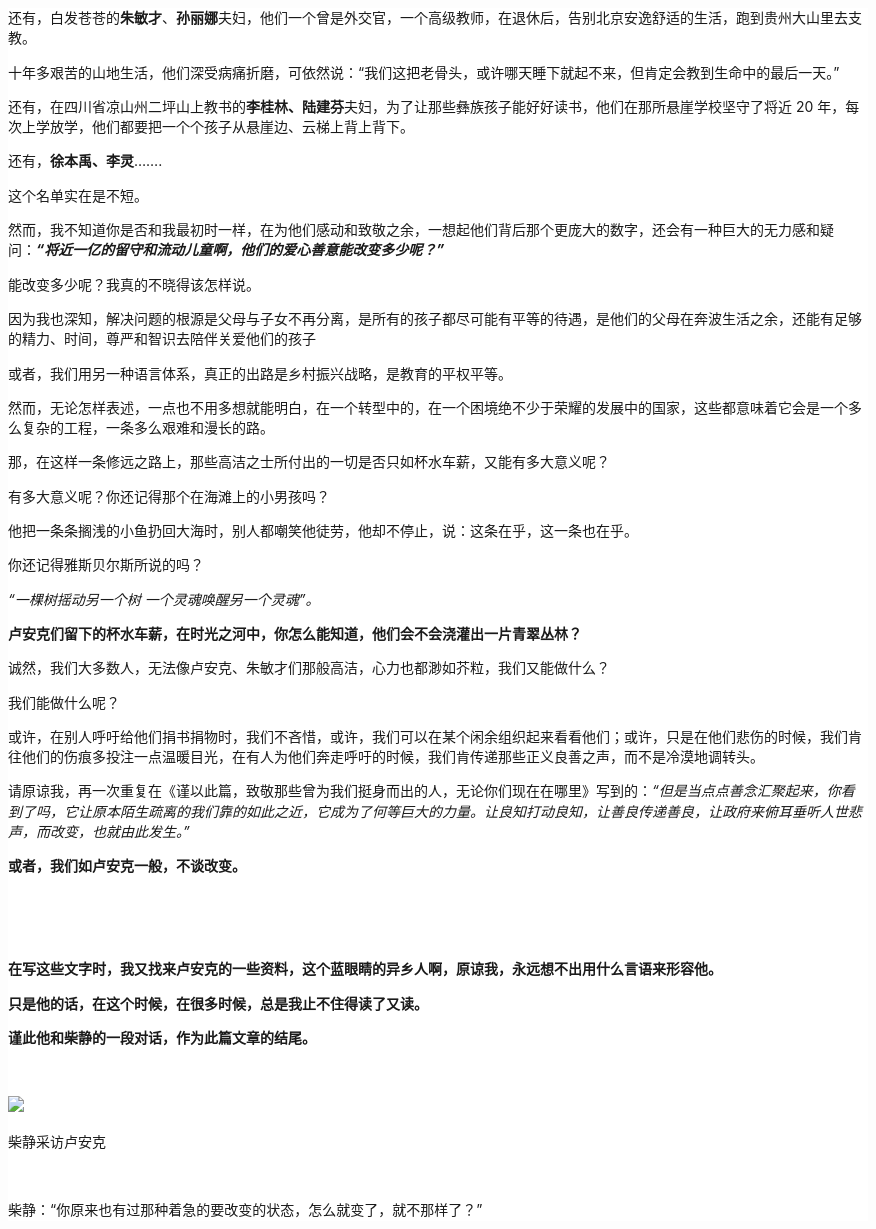 还有，白发苍苍的**朱敏才**、**孙丽娜**夫妇，他们一个曾是外交官，一个高级教师，在退休后，告别北京安逸舒适的生活，跑到贵州大山里去支教。

十年多艰苦的山地生活，他们深受病痛折磨，可依然说：“我们这把老骨头，或许哪天睡下就起不来，但肯定会教到生命中的最后一天。”

还有，在四川省凉山州二坪山上教书的**李桂林、陆建芬**夫妇，为了让那些彝族孩子能好好读书，他们在那所悬崖学校坚守了将近 20 年，每次上学放学，他们都要把一个个孩子从悬崖边、云梯上背上背下。

还有，**徐本禹、李灵**…….

这个名单实在是不短。

然而，我不知道你是否和我最初时一样，在为他们感动和致敬之余，一想起他们背后那个更庞大的数字，还会有一种巨大的无力感和疑问：**_“将近一亿的留守和流动儿童啊，他们的爱心善意能改变多少呢？”_**

能改变多少呢？我真的不晓得该怎样说。

因为我也深知，解决问题的根源是父母与子女不再分离，是所有的孩子都尽可能有平等的待遇，是他们的父母在奔波生活之余，还能有足够的精力、时间，尊严和智识去陪伴关爱他们的孩子

或者，我们用另一种语言体系，真正的出路是乡村振兴战略，是教育的平权平等。

然而，无论怎样表述，一点也不用多想就能明白，在一个转型中的，在一个困境绝不少于荣耀的发展中的国家，这些都意味着它会是一个多么复杂的工程，一条多么艰难和漫长的路。

那，在这样一条修远之路上，那些高洁之士所付出的一切是否只如杯水车薪，又能有多大意义呢？

有多大意义呢？你还记得那个在海滩上的小男孩吗？

他把一条条搁浅的小鱼扔回大海时，别人都嘲笑他徒劳，他却不停止，说：这条在乎，这一条也在乎。

你还记得雅斯贝尔斯所说的吗？

_“一棵树摇动另一个树 一个灵魂唤醒另一个灵魂”。_

**卢安克们留下的杯水车薪，在时光之河中，你怎么能知道，他们会不会浇灌出一片青翠丛林？**

诚然，我们大多数人，无法像卢安克、朱敏才们那般高洁，心力也都渺如芥粒，我们又能做什么？

我们能做什么呢？

或许，在别人呼吁给他们捐书捐物时，我们不吝惜，或许，我们可以在某个闲余组织起来看看他们；或许，只是在他们悲伤的时候，我们肯往他们的伤痕多投注一点温暖目光，在有人为他们奔走呼吁的时候，我们肯传递那些正义良善之声，而不是冷漠地调转头。

请原谅我，再一次重复在《谨以此篇，致敬那些曾为我们挺身而出的人，无论你们现在在哪里》写到的：_“但是当点点善念汇聚起来，你看到了吗，它让原本陌生疏离的我们靠的如此之近，它成为了何等巨大的力量。让良知打动良知，让善良传递善良，让政府来俯耳垂听人世悲声，而改变，也就由此发生。”_

**或者，我们如卢安克一般，不谈改变。**

**​**

**​**

**在写这些文字时，我又找来卢安克的一些资料，这个蓝眼睛的异乡人啊，原谅我，永远想不出用什么言语来形容他。**

**只是他的话，在这个时候，在很多时候，总是我止不住得读了又读。**

**谨此他和柴静的一段对话，作为此篇文章的结尾。**

**​**



![](https://images.weserv.nl/?url=https%3A//pic2.zhimg.com/v2-1a37118315c5ec00a053f10a3caf3868_r.jpg%3Fsource%3D1940ef5c)

柴静采访卢安克

​

柴静：“你原来也有过那种着急的要改变的状态，怎么就变了，就不那样了？”
